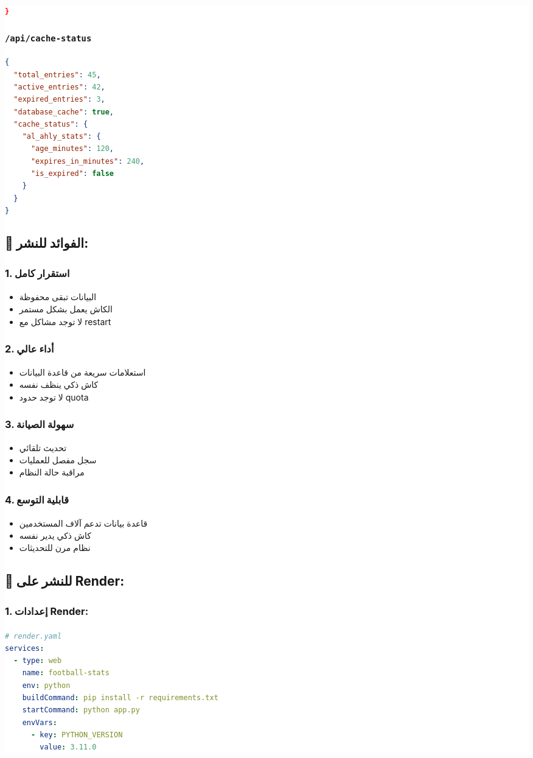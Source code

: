```json
}
```

### `/api/cache-status`
```json
{
  "total_entries": 45,
  "active_entries": 42,
  "expired_entries": 3,
  "database_cache": true,
  "cache_status": {
    "al_ahly_stats": {
      "age_minutes": 120,
      "expires_in_minutes": 240,
      "is_expired": false
    }
  }
}
```

## 🎯 **الفوائد للنشر:**

### **1. استقرار كامل**
- البيانات تبقى محفوظة
- الكاش يعمل بشكل مستمر
- لا توجد مشاكل مع restart

### **2. أداء عالي**
- استعلامات سريعة من قاعدة البيانات
- كاش ذكي ينظف نفسه
- لا توجد حدود quota

### **3. سهولة الصيانة**
- تحديث تلقائي
- سجل مفصل للعمليات
- مراقبة حالة النظام

### **4. قابلية التوسع**
- قاعدة بيانات تدعم آلاف المستخدمين
- كاش ذكي يدير نفسه
- نظام مرن للتحديثات

## 🚀 **للنشر على Render:**

### **1. إعدادات Render:**
```yaml
# render.yaml
services:
  - type: web
    name: football-stats
    env: python
    buildCommand: pip install -r requirements.txt
    startCommand: python app.py
    envVars:
      - key: PYTHON_VERSION
        value: 3.11.0
```
